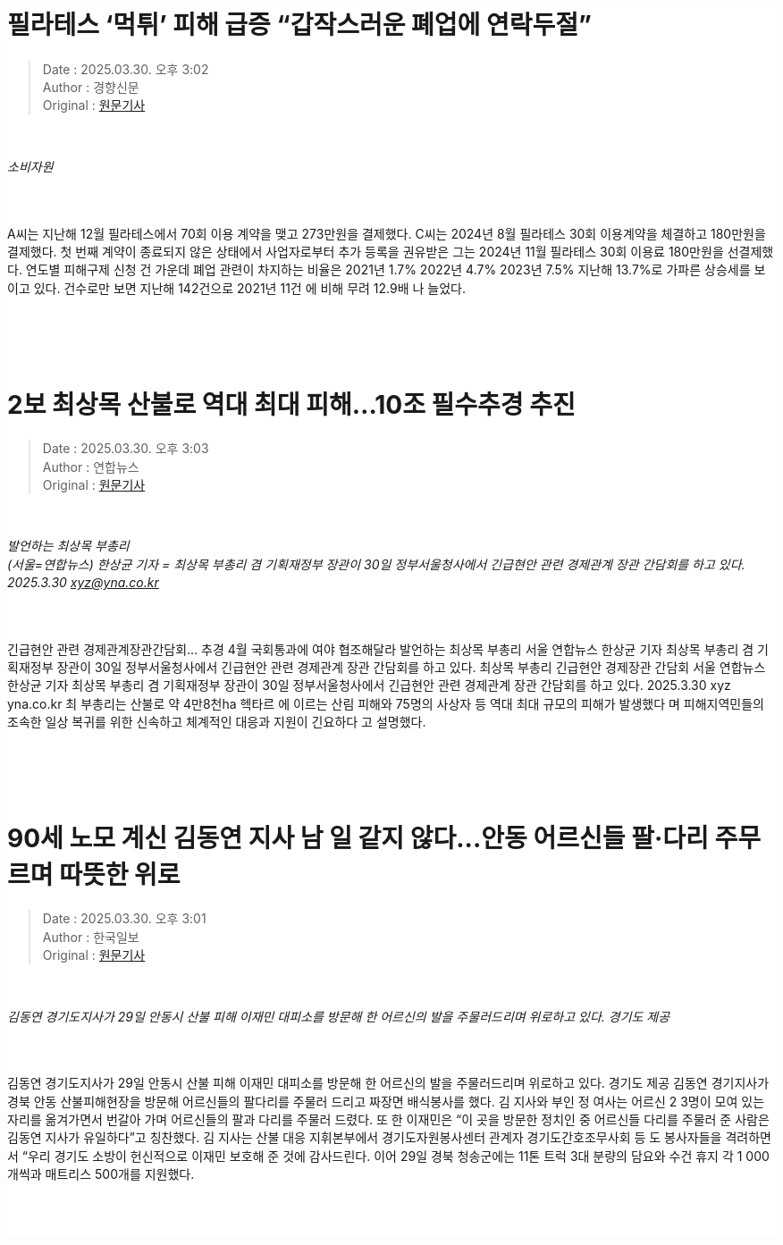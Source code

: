   
# 필라테스 ‘먹튀’ 피해 급증 “갑작스러운 폐업에 연락두절”  
  
> Date : 2025.03.30. 오후 3:02  
> Author : 경향신문  
> Original : [원문기사](https://n.news.naver.com/mnews/article/032/0003359961?sid=102)  
<br/>  
  
<img alt="소비자원" class="_LAZY_LOADING _LAZY_LOADING_INIT_HIDE" src="https://imgnews.pstatic.net/image/032/2025/03/30/0003359961_001_20250330150208859.png?type=w860" id="img1" style="display: none;"></img><em class="img_desc">소비자원</em>  
<br/><br/>  
  
A씨는 지난해 12월 필라테스에서 70회 이용 계약을 맺고 273만원을 결제했다.
C씨는 2024년 8월 필라테스 30회 이용계약을 체결하고 180만원을 결제했다.
첫 번째 계약이 종료되지 않은 상태에서 사업자로부터 추가 등록을 권유받은 그는 2024년 11월 필라테스 30회 이용료 180만원을 선결제했다.
연도별 피해구제 신청 건 가운데 폐업 관련이 차지하는 비율은 2021년 1.7% 2022년 4.7% 2023년 7.5% 지난해 13.7%로 가파른 상승세를 보이고 있다.
건수로만 보면 지난해 142건으로 2021년 11건 에 비해 무려 12.9배 나 늘었다.  
<br/><br/><br/>  

  
# 2보 최상목 산불로 역대 최대 피해…10조 필수추경 추진  
  
> Date : 2025.03.30. 오후 3:03  
> Author : 연합뉴스  
> Original : [원문기사](https://n.news.naver.com/mnews/article/001/0015298792?sid=102)  
<br/>  
  
<img alt="발언하는 최상목 부총리(서울=연합뉴스) 한상균 기자 = 최상목 부총리 겸 기획재정부 장관이 30일 정부서울청사에서 긴급현안 관련 경제관계 장관 간담회를 하고 있다. 2025.3.30 xyz@yna.co.kr" class="_LAZY_LOADING _LAZY_LOADING_INIT_HIDE" src="https://imgnews.pstatic.net/image/001/2025/03/30/PYH2025033006620001300_P4_20250330150311345.jpg?type=w860" id="img1" style="display: none;"></img><em class="img_desc">발언하는 최상목 부총리<br/>(서울=연합뉴스) 한상균 기자 = 최상목 부총리 겸 기획재정부 장관이 30일 정부서울청사에서 긴급현안 관련 경제관계 장관 간담회를 하고 있다. 2025.3.30 xyz@yna.co.kr</em>  
<br/><br/>  
  
긴급현안 관련 경제관계장관간담회… 추경 4월 국회통과에 여야 협조해달라 발언하는 최상목 부총리 서울 연합뉴스 한상균 기자 최상목 부총리 겸 기획재정부 장관이 30일 정부서울청사에서 긴급현안 관련 경제관계 장관 간담회를 하고 있다.
최상목 부총리 긴급현안 경제장관 간담회 서울 연합뉴스 한상균 기자 최상목 부총리 겸 기획재정부 장관이 30일 정부서울청사에서 긴급현안 관련 경제관계 장관 간담회를 하고 있다.
2025.3.30 xyz yna.co.kr 최 부총리는 산불로 약 4만8천ha 헥타르 에 이르는 산림 피해와 75명의 사상자 등 역대 최대 규모의 피해가 발생했다 며 피해지역민들의 조속한 일상 복귀를 위한 신속하고 체계적인 대응과 지원이 긴요하다 고 설명했다.  
<br/><br/><br/>  

  
# 90세 노모 계신 김동연 지사 남 일 같지 않다...안동 어르신들 팔·다리 주무르며 따뜻한 위로  
  
> Date : 2025.03.30. 오후 3:01  
> Author : 한국일보  
> Original : [원문기사](https://n.news.naver.com/mnews/article/469/0000856590?sid=102)  
<br/>  
  
<img alt="김동연 경기도지사가 29일 안동시 산불 피해 이재민 대피소를 방문해 한 어르신의 발을 주물러드리며 위로하고 있다. 경기도 제공" class="_LAZY_LOADING _LAZY_LOADING_INIT_HIDE" src="https://imgnews.pstatic.net/image/469/2025/03/30/0000856590_001_20250330150114293.jpeg?type=w860" id="img1" style="display: none;"></img><em class="img_desc">김동연 경기도지사가 29일 안동시 산불 피해 이재민 대피소를 방문해 한 어르신의 발을 주물러드리며 위로하고 있다. 경기도 제공</em>  
<br/><br/>  
  
김동연 경기도지사가 29일 안동시 산불 피해 이재민 대피소를 방문해 한 어르신의 발을 주물러드리며 위로하고 있다.
경기도 제공 김동연 경기지사가 경북 안동 산불피해현장을 방문해 어르신들의 팔다리를 주물러 드리고 짜장면 배식봉사를 했다.
김 지사와 부인 정 여사는 어르신 2 3명이 모여 있는 자리를 옮겨가면서 번갈아 가며 어르신들의 팔과 다리를 주물러 드렸다.
또 한 이재민은 “이 곳을 방문한 정치인 중 어르신들 다리를 주물러 준 사람은 김동연 지사가 유일하다”고 칭찬했다.
김 지사는 산불 대응 지휘본부에서 경기도자원봉사센터 관계자 경기도간호조무사회 등 도 봉사자들을 격려하면서 “우리 경기도 소방이 헌신적으로 이재민 보호해 준 것에 감사드린다.
이어 29일 경북 청송군에는 11톤 트럭 3대 분량의 담요와 수건 휴지 각 1 000 개씩과 매트리스 500개를 지원했다.  
<br/><br/><br/>  
